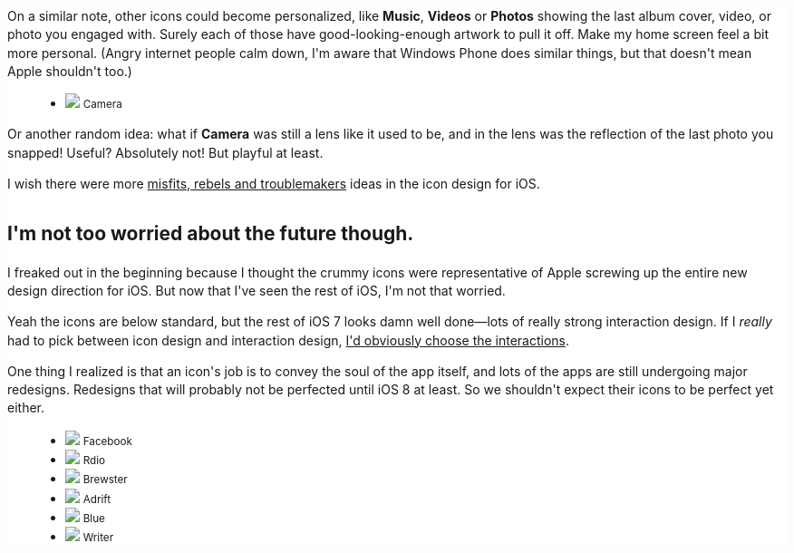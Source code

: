 On a similar note, other icons could become personalized, like **Music**, **Videos** or **Photos** showing the last album cover, video, or photo you engaged with. Surely each of those have good-looking-enough artwork to pull it off. Make my home screen feel a bit more personal. (Angry internet people calm down, I'm aware that Windows Phone does similar things, but that doesn't mean Apple shouldn't too.)

<figure>
  <ul class="icon-list">
    <li>
      <img src="/posts/whats-wrong-with-the-ios-7-icons/images/camera-old.png"/>
      <small>Camera</small>
    </li>
  </ul>
</figure>

Or another random idea: what if **Camera** was still a lens like it used to be, and in the lens was the reflection of the last photo you snapped! Useful? Absolutely not! But playful at least.

I wish there were more [misfits, rebels and troublemakers](http://forums.macrumors.com/showthread.php?t=502934) ideas in the icon design for iOS.


## I'm not too worried about the future though.

I freaked out in the beginning because I thought the crummy icons were representative of Apple screwing up the entire new design direction for iOS. But now that I've seen the rest of iOS, I'm not that worried.

Yeah the icons are below standard, but the rest of iOS 7 looks damn well done—lots of really strong interaction design. If I _really_ had to pick between icon design and interaction design, [I'd obviously choose the interactions](http://mattgemmell.com/2013/06/12/ios-7/).

One thing I realized is that an icon's job is to convey the soul of the app itself, and lots of the apps are still undergoing major redesigns. Redesigns that will probably not be perfected until iOS 8 at least. So we shouldn't expect their icons to be perfect yet either.

<figure>
  <ul class="icon-list">
    <li>
      <img src="/posts/whats-wrong-with-the-ios-7-icons/images/facebook.png"/>
      <small>Facebook</small>
    </li>
    <li>
      <img src="/posts/whats-wrong-with-the-ios-7-icons/images/rdio.png"/>
      <small>Rdio</small>
    </li>
    <li>
      <img src="/posts/whats-wrong-with-the-ios-7-icons/images/brewster.png"/>
      <small>Brewster</small>
    </li>
    <li>
      <img src="/posts/whats-wrong-with-the-ios-7-icons/images/adrift.png"/>
      <small>Adrift</small>
    </li>
    <li>
      <img src="/posts/whats-wrong-with-the-ios-7-icons/images/blue.png"/>
      <small>Blue</small>
    </li>
    <li>
      <img src="/posts/whats-wrong-with-the-ios-7-icons/images/writer.png"/>
      <small>Writer</small>
    </li>